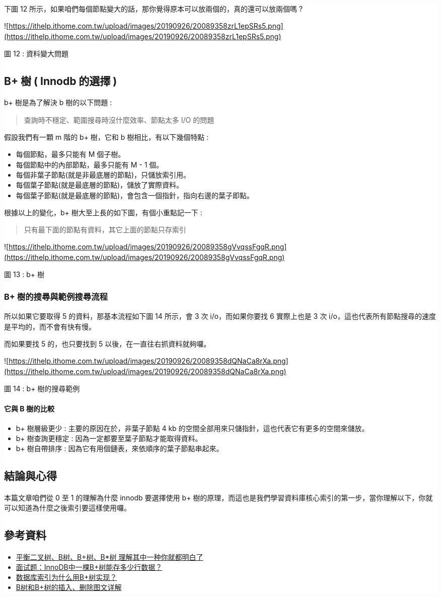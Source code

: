 下圖 12 所示，如果咱們每個節點變大的話，那你覺得原本可以放兩個的，真的還可以放兩個嗎 ? 

![https://ithelp.ithome.com.tw/upload/images/20190926/20089358zrL1epSRs5.png](https://ithelp.ithome.com.tw/upload/images/20190926/20089358zrL1epSRs5.png)

圖 12 : 資料變大問題

## B+ 樹 ( Innodb 的選擇 )

b+ 樹是為了解決 b 樹的以下問題 :

> 查詢時不穩定、範圍搜尋時沒什麼效率、節點太多 I/O 的問題

假設我們有一顆 m 階的 b+ 樹，它和 b 樹相比，有以下幾個特點 :

*  每個節點，最多只能有 M 個子樹。
*  每個節點中的內部節點，最多只能有 M - 1 個。
*  每個非葉子節點(就是非最底層的節點)，只儲放索引用。
*  每個葉子節點(就是最底層的節點)，儲放了實際資料。
*  每個葉子節點(就是最底層的節點)，會包含一個指針，指向右邊的葉子即點。

根據以上的變化，b+ 樹大至上長的如下圖，有個小重點記一下 : 

> 只有最下面的節點有資料，其它上面的節點只存索引

![https://ithelp.ithome.com.tw/upload/images/20190926/20089358gVvqssFgqR.png](https://ithelp.ithome.com.tw/upload/images/20190926/20089358gVvqssFgqR.png)

圖 13 : b+ 樹

### B+ 樹的搜尋與範例搜尋流程

所以如果它要取得 5 的資料，那基本流程如下圖 14 所示，會 3 次 i/o，而如果你要找 6 實際上也是 3 次 i/o，這也代表所有節點搜尋的速度是平均的，而不會有快有慢。

而如果要找 5 的，也只要找到 5 以後，在一直往右抓資料就夠囉。

![https://ithelp.ithome.com.tw/upload/images/20190926/20089358dQNaCa8rXa.png](https://ithelp.ithome.com.tw/upload/images/20190926/20089358dQNaCa8rXa.png)

圖 14 : b+ 樹的搜尋範例

#### 它與 B 樹的比較

* b+ 樹層級更少 : 主要的原因在於，非葉子節點 4 kb 的空間全部用來只儲指針，這也代表它有更多的空間來儲放。
* b+ 樹查詢更穩定 : 因為一定都要至葉子節點才能取得資料。
* b+ 樹自帶排序 : 因為它有用個鏈表，來依順序的葉子節點串起來。

## 結論與心得

本篇文章咱們從 0 至 1 的理解為什麼 innodb 要選擇使用 b+ 樹的原理，而這也是我們學習資料庫核心索引的第一步，當你理解以下，你就可以知道為什麼之後索引要這樣使用囉。

## 參考資料

* [平衡二叉树、B树、B+树、B*树 理解其中一种你就都明白了](https://zhuanlan.zhihu.com/p/27700617)
* [面试题：InnoDB中一棵B+树能存多少行数据？](https://zhuanlan.zhihu.com/p/67501288)
* [数据库索引为什么用B+树实现？](https://zhuanlan.zhihu.com/p/57359459)
* [B树和B+树的插入、删除图文详解](https://www.cnblogs.com/nullzx/p/8729425.html)


